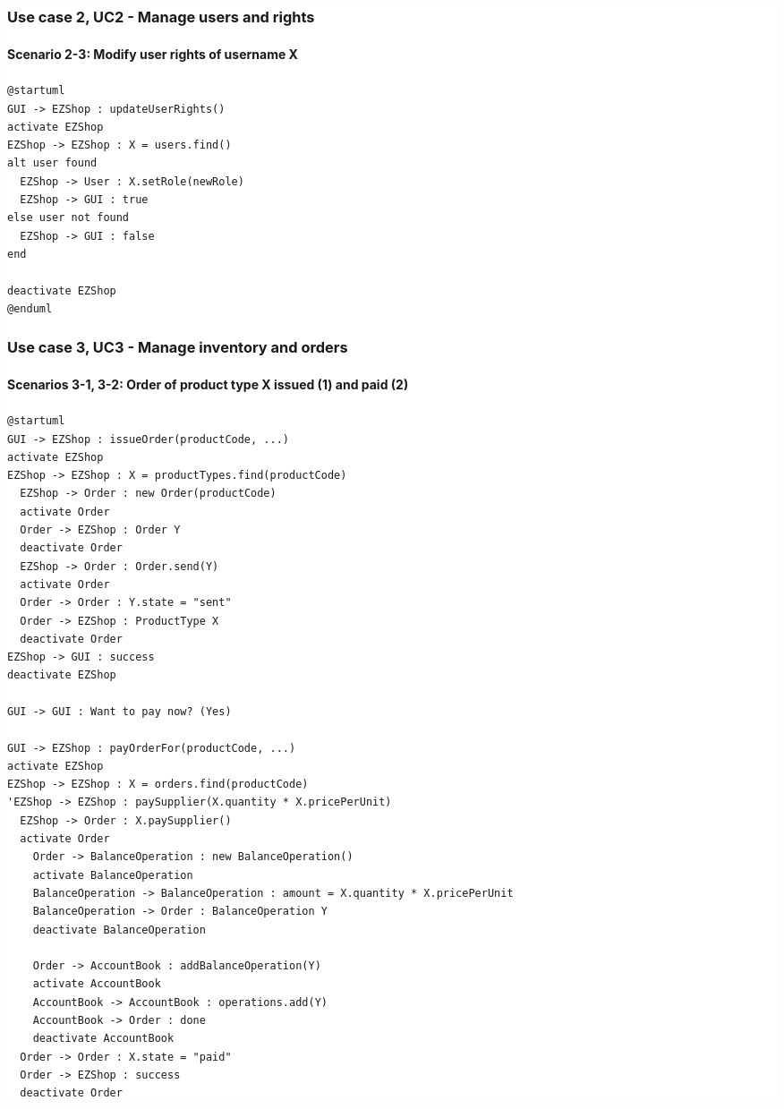 ### Use case 2, UC2 - Manage users and rights

#### Scenario 2-3: Modify user rights of username X

```plantuml
@startuml
GUI -> EZShop : updateUserRights()
activate EZShop
EZShop -> EZShop : X = users.find()
alt user found
  EZShop -> User : X.setRole(newRole)
  EZShop -> GUI : true
else user not found
  EZShop -> GUI : false
end

deactivate EZShop
@enduml
```

### Use case 3, UC3 - Manage inventory and orders

#### Scenarios 3-1, 3-2: Order of product type X issued (1) and paid (2)

```plantuml
@startuml
GUI -> EZShop : issueOrder(productCode, ...)
activate EZShop
EZShop -> EZShop : X = productTypes.find(productCode)
  EZShop -> Order : new Order(productCode)
  activate Order
  Order -> EZShop : Order Y
  deactivate Order
  EZShop -> Order : Order.send(Y)
  activate Order
  Order -> Order : Y.state = "sent"
  Order -> EZShop : ProductType X
  deactivate Order
EZShop -> GUI : success
deactivate EZShop

GUI -> GUI : Want to pay now? (Yes)

GUI -> EZShop : payOrderFor(productCode, ...)
activate EZShop
EZShop -> EZShop : X = orders.find(productCode)
'EZShop -> EZShop : paySupplier(X.quantity * X.pricePerUnit)
  EZShop -> Order : X.paySupplier()
  activate Order
    Order -> BalanceOperation : new BalanceOperation()
    activate BalanceOperation
    BalanceOperation -> BalanceOperation : amount = X.quantity * X.pricePerUnit
    BalanceOperation -> Order : BalanceOperation Y
    deactivate BalanceOperation
    
    Order -> AccountBook : addBalanceOperation(Y)
    activate AccountBook
    AccountBook -> AccountBook : operations.add(Y)
    AccountBook -> Order : done
    deactivate AccountBook
  Order -> Order : X.state = "paid"
  Order -> EZShop : success
  deactivate Order
```